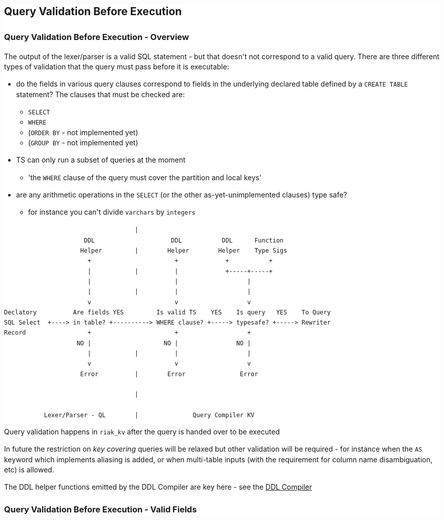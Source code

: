 
## Query Validation Before Execution

### Query Validation Before Execution - Overview

The output of the lexer/parser is a valid SQL statement - but that doesn't not correspond to a valid query. There are three different types of validation that the query must pass before it is executable:

* do the fields in various query clauses correspond to fields in the underlying declared table defined by a `CREATE TABLE` statement? The clauses that must be checked are:

  * `SELECT`
  * `WHERE`
  * (`ORDER BY` - not implemented yet)
  * (`GROUP BY` - not implemented yet)
* TS can only run a subset of queries at the moment
  * 'the `WHERE` clause of the query must cover the partition and local keys'
* are any arithmetic operations in the `SELECT` (or the other as-yet-unimplemented clauses) type safe?
  * for instance you can't divide `varchars` by `integers`

```
                                    |
                      DDL                     DDL           DDL      Function
                     Helper         |        Helper        Helper    Type Sigs
                       +                       +             +           +
                       |            |          |             +-----+-----+
                       |                       |                   |
                       |            |          |                   |
                       v                       v                   v
Declatory          Are fields YES         Is valid TS    YES    Is query   YES    To Query
SQL Select  +----> in table? +----------> WHERE clause? +-----> typesafe? +-----> Rewriter
Record                 +                       +                   +
                    NO |                    NO |                NO |
                       |            |          |                   |
                       v                       v                   v
                     Error          |        Error               Error

                                    |

           Lexer/Parser - QL        |               Query Compiler KV
```

Query validation happens in `riak_kv` after the query is handed over to be executed

In future the restriction on *key covering* queries will be relaxed but other validation will be required - for instance when the `AS` keyword which implements aliasing is added, or when multi-table inputs (with the requirement for column name disambiguation, etc) is allowed.

The DDL helper functions emitted by the DDL Compiler are key here - see the [DDL Compiler](./ddl_compiler.md)

### Query Validation Before Execution - Valid Fields
